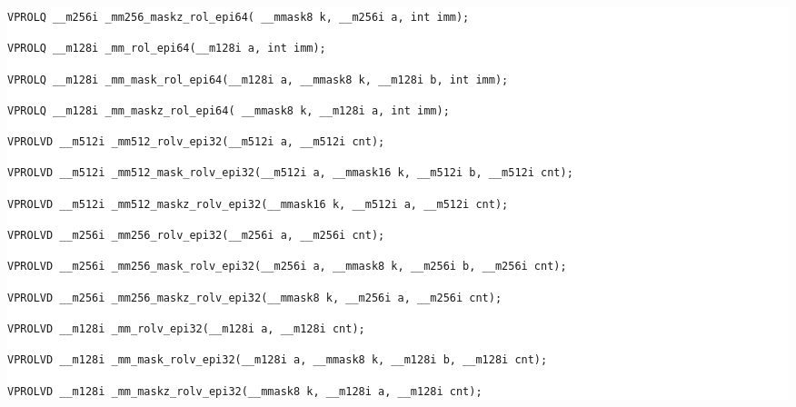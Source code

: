 ```
VPROLQ __m256i _mm256_maskz_rol_epi64( __mmask8 k, __m256i a, int imm);

```

```
VPROLQ __m128i _mm_rol_epi64(__m128i a, int imm);

```

```
VPROLQ __m128i _mm_mask_rol_epi64(__m128i a, __mmask8 k, __m128i b, int imm);

```

```
VPROLQ __m128i _mm_maskz_rol_epi64( __mmask8 k, __m128i a, int imm);

```

```
VPROLVD __m512i _mm512_rolv_epi32(__m512i a, __m512i cnt);

```

```
VPROLVD __m512i _mm512_mask_rolv_epi32(__m512i a, __mmask16 k, __m512i b, __m512i cnt);

```

```
VPROLVD __m512i _mm512_maskz_rolv_epi32(__mmask16 k, __m512i a, __m512i cnt);

```

```
VPROLVD __m256i _mm256_rolv_epi32(__m256i a, __m256i cnt);

```

```
VPROLVD __m256i _mm256_mask_rolv_epi32(__m256i a, __mmask8 k, __m256i b, __m256i cnt);

```

```
VPROLVD __m256i _mm256_maskz_rolv_epi32(__mmask8 k, __m256i a, __m256i cnt);

```

```
VPROLVD __m128i _mm_rolv_epi32(__m128i a, __m128i cnt);

```

```
VPROLVD __m128i _mm_mask_rolv_epi32(__m128i a, __mmask8 k, __m128i b, __m128i cnt);

```

```
VPROLVD __m128i _mm_maskz_rolv_epi32(__mmask8 k, __m128i a, __m128i cnt);

```
